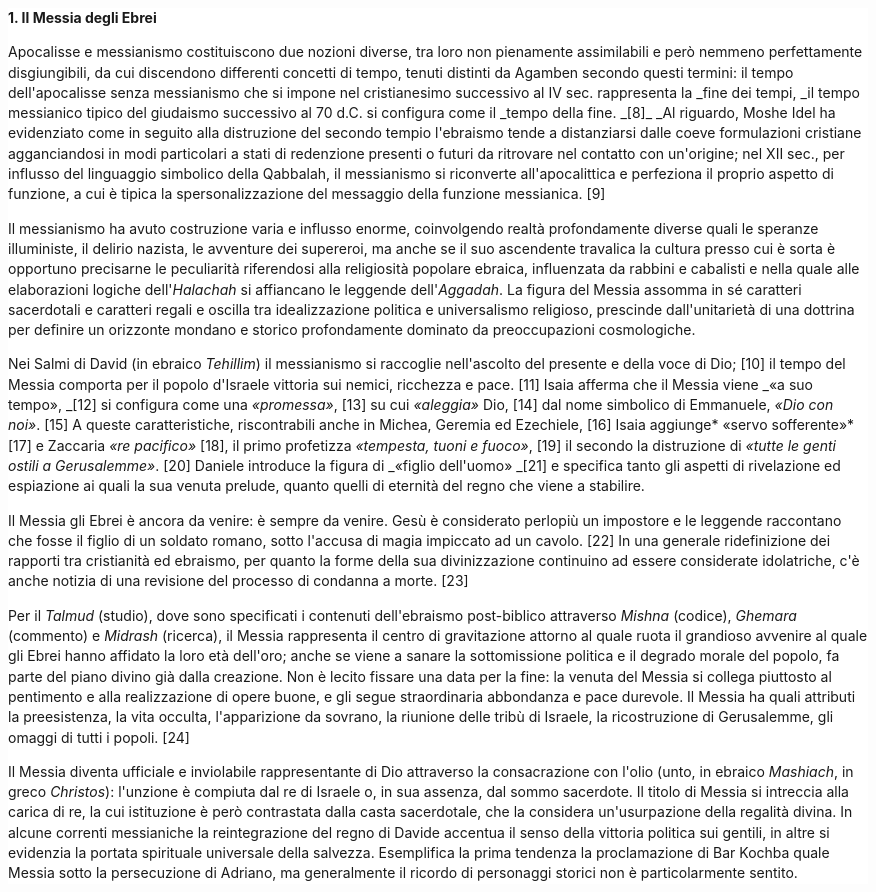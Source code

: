 **1. Il Messia degli Ebrei**

Apocalisse e messianismo costituiscono due nozioni diverse, tra loro non pienamente assimilabili e però nemmeno perfettamente disgiungibili, da cui discendono differenti concetti di tempo, tenuti distinti da Agamben secondo questi termini: il tempo dell'apocalisse senza messianismo che si impone nel cristianesimo successivo al IV sec. rappresenta la _fine dei tempi, \_il tempo messianico tipico del giudaismo successivo al 70 d.C. si configura come il \_tempo della fine. _[8]\_ \_Al riguardo, Moshe Idel ha evidenziato come in seguito alla distruzione del secondo tempio l'ebraismo tende a distanziarsi dalle coeve formulazioni cristiane agganciandosi in modi particolari a stati di redenzione presenti o futuri da ritrovare nel contatto con un'origine; nel XII sec., per influsso del linguaggio simbolico della Qabbalah, il messianismo si riconverte all'apocalittica e perfeziona il proprio aspetto di funzione, a cui è tipica la spersonalizzazione del messaggio della funzione messianica. [9]

Il messianismo ha avuto costruzione varia e influsso enorme, coinvolgendo realtà profondamente diverse quali le speranze illuministe, il delirio nazista, le avventure dei supereroi, ma anche se il suo ascendente travalica la cultura presso cui è sorta è opportuno precisarne le peculiarità riferendosi alla religiosità popolare ebraica, influenzata da rabbini e cabalisti e nella quale alle elaborazioni logiche dell'_Halachah_ si affiancano le leggende dell'_Aggadah_. La figura del Messia assomma in sé caratteri sacerdotali e caratteri regali e oscilla tra idealizzazione politica e universalismo religioso, prescinde dall'unitarietà di una dottrina per definire un orizzonte mondano e storico profondamente dominato da preoccupazioni cosmologiche.

Nei Salmi di David (in ebraico _Tehillim_) il messianismo si raccoglie nell'ascolto del presente e della voce di Dio; [10] il tempo del Messia comporta per il popolo d'Israele vittoria sui nemici, ricchezza e pace. [11] Isaia afferma che il Messia viene _«a suo tempo», _[12] si configura come una _«promessa»_, [13] su cui _«aleggia»_ Dio, [14] dal nome simbolico di Emmanuele, _«Dio con noi»_. [15] A queste caratteristiche, riscontrabili anche in Michea, Geremia ed Ezechiele, [16] Isaia aggiunge* «servo sofferente»* [17] e Zaccaria _«re pacifico»_ [18], il primo profetizza _«tempesta, tuoni e fuoco»_, [19] il secondo la distruzione di _«tutte le genti ostili a Gerusalemme»_. [20] Daniele introduce la figura di _«figlio dell'uomo» _[21] e specifica tanto gli aspetti di rivelazione ed espiazione ai quali la sua venuta prelude, quanto quelli di eternità del regno che viene a stabilire.

Il Messia gli Ebrei è ancora da venire: è sempre da venire. Gesù è considerato perlopiù un impostore e le leggende raccontano che fosse il figlio di un soldato romano, sotto l'accusa di magia impiccato ad un cavolo. [22] In una generale ridefinizione dei rapporti tra cristianità ed ebraismo, per quanto la forme della sua divinizzazione continuino ad essere considerate idolatriche, c'è anche notizia di una revisione del processo di condanna a morte. [23]

Per il _Talmud_ (studio), dove sono specificati i contenuti dell'ebraismo post-biblico attraverso _Mishna_ (codice), _Ghemara_ (commento) e _Midrash_ (ricerca), il Messia rappresenta il centro di gravitazione attorno al quale ruota il grandioso avvenire al quale gli Ebrei hanno affidato la loro età dell'oro; anche se viene a sanare la sottomissione politica e il degrado morale del popolo, fa parte del piano divino già dalla creazione. Non è lecito fissare una data per la fine: la venuta del Messia si collega piuttosto al pentimento e alla realizzazione di opere buone, e gli segue straordinaria abbondanza e pace durevole. Il Messia ha quali attributi la preesistenza, la vita occulta, l'apparizione da sovrano, la riunione delle tribù di Israele, la ricostruzione di Gerusalemme, gli omaggi di tutti i popoli. [24]

Il Messia diventa ufficiale e inviolabile rappresentante di Dio attraverso la consacrazione con l'olio (unto, in ebraico _Mashiach_, in greco _Christos_): l'unzione è compiuta dal re di Israele o, in sua assenza, dal sommo sacerdote. Il titolo di Messia si intreccia alla carica di re, la cui istituzione è però contrastata dalla casta sacerdotale, che la considera un'usurpazione della regalità divina. In alcune correnti messianiche la reintegrazione del regno di Davide accentua il senso della vittoria politica sui gentili, in altre si evidenzia la portata spirituale universale della salvezza. Esemplifica la prima tendenza la proclamazione di Bar Kochba quale Messia sotto la persecuzione di Adriano, ma generalmente il ricordo di personaggi storici non è particolarmente sentito.
